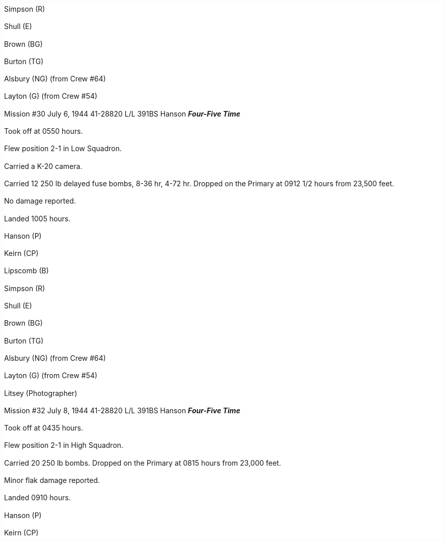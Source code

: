 Simpson (R)

Shull (E)

Brown (BG)

Burton (TG)

Alsbury (NG) (from Crew #64)

Layton (G) (from Crew #54)

Mission #30 July 6, 1944 41-28820 L/L 391BS Hanson ***Four-Five
Time***

Took off at 0550 hours.

Flew position 2-1 in Low Squadron.

Carried a K-20 camera.

Carried 12 250 lb delayed fuse bombs, 8-36 hr, 4-72 hr.
Dropped on the Primary at 0912 1/2 hours from 23,500 feet.

No damage reported.

Landed 1005 hours.

Hanson (P)

Keirn (CP)

Lipscomb (B)

Simpson (R)

Shull (E)

Brown (BG)

Burton (TG)

Alsbury (NG) (from Crew #64)

Layton (G) (from Crew #54)

Litsey (Photographer)

Mission #32 July 8, 1944 41-28820 L/L 391BS Hanson ***Four-Five
Time***

Took off at 0435 hours.

Flew position 2-1 in High Squadron.

Carried 20 250 lb bombs. Dropped on the Primary at 0815
hours from 23,000 feet.

Minor flak damage reported.

Landed 0910 hours.

Hanson (P)

Keirn (CP)

